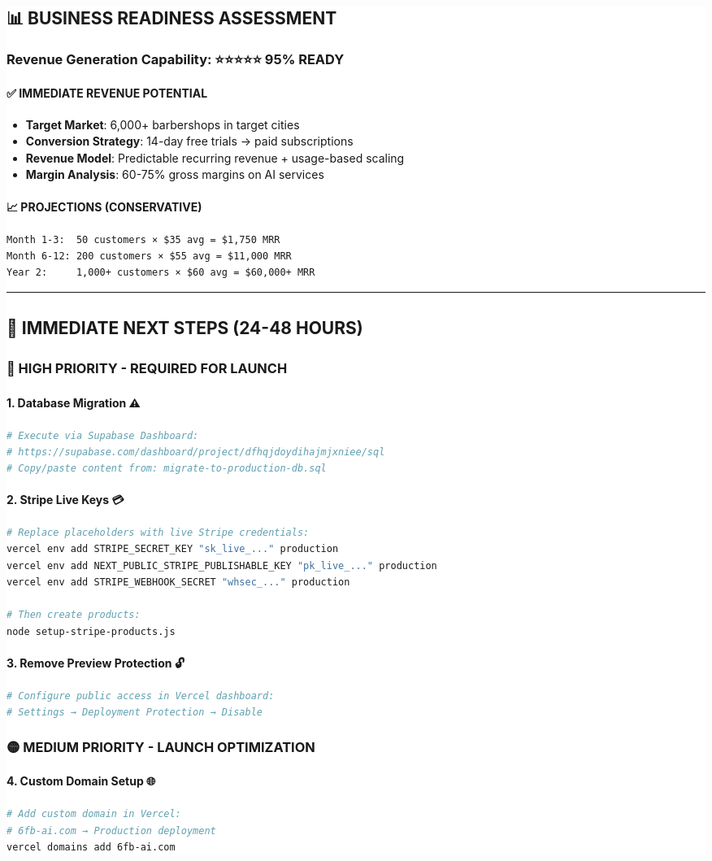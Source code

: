 
## 📊 **BUSINESS READINESS ASSESSMENT**

### **Revenue Generation Capability**: ⭐⭐⭐⭐⭐ **95% READY**

#### **✅ IMMEDIATE REVENUE POTENTIAL**
- **Target Market**: 6,000+ barbershops in target cities
- **Conversion Strategy**: 14-day free trials → paid subscriptions
- **Revenue Model**: Predictable recurring revenue + usage-based scaling
- **Margin Analysis**: 60-75% gross margins on AI services

#### **📈 PROJECTIONS (CONSERVATIVE)**
```
Month 1-3:  50 customers × $35 avg = $1,750 MRR
Month 6-12: 200 customers × $55 avg = $11,000 MRR  
Year 2:     1,000+ customers × $60 avg = $60,000+ MRR
```

---

## 🚀 **IMMEDIATE NEXT STEPS (24-48 HOURS)**

### **🔴 HIGH PRIORITY - REQUIRED FOR LAUNCH**

#### **1. Database Migration** ⚠️ 
```bash
# Execute via Supabase Dashboard:
# https://supabase.com/dashboard/project/dfhqjdoydihajmjxniee/sql
# Copy/paste content from: migrate-to-production-db.sql
```

#### **2. Stripe Live Keys** 💳
```bash
# Replace placeholders with live Stripe credentials:
vercel env add STRIPE_SECRET_KEY "sk_live_..." production
vercel env add NEXT_PUBLIC_STRIPE_PUBLISHABLE_KEY "pk_live_..." production
vercel env add STRIPE_WEBHOOK_SECRET "whsec_..." production

# Then create products:
node setup-stripe-products.js
```

#### **3. Remove Preview Protection** 🔓
```bash
# Configure public access in Vercel dashboard:
# Settings → Deployment Protection → Disable
```

### **🟡 MEDIUM PRIORITY - LAUNCH OPTIMIZATION**

#### **4. Custom Domain Setup** 🌐
```bash
# Add custom domain in Vercel:
# 6fb-ai.com → Production deployment
vercel domains add 6fb-ai.com
```
